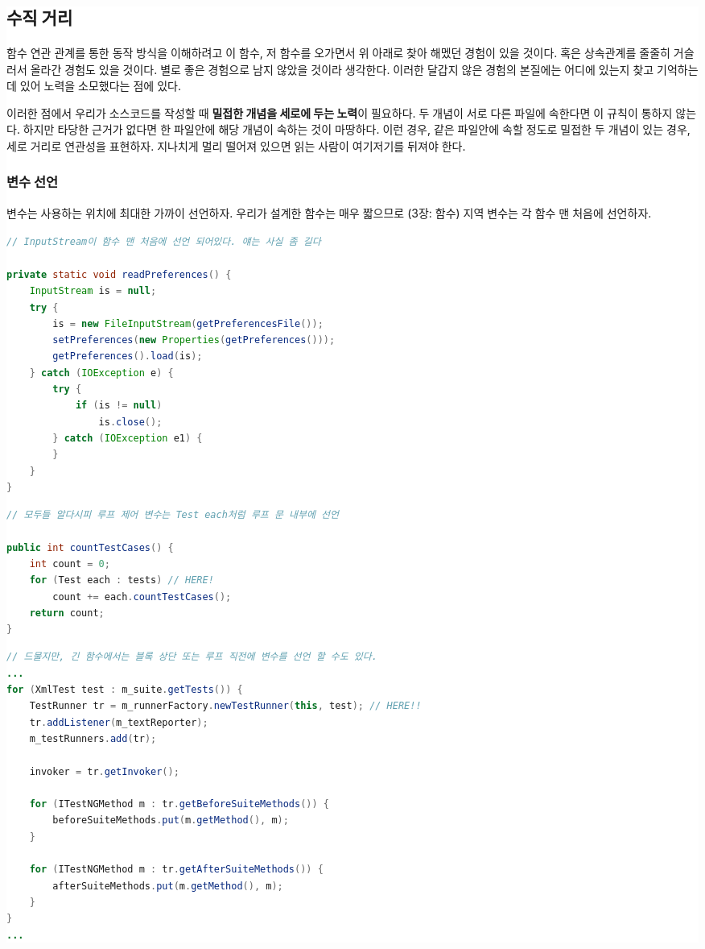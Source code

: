 ## 수직 거리

함수 연관 관계를 통한 동작 방식을 이해하려고 이 함수, 저 함수를 오가면서 위 아래로 찾아 해멨던 경험이 있을 것이다. 혹은 상속관계를 줄줄히 거슬러서 올라간 경험도 있을 것이다. 별로 좋은 경험으로 남지 않았을 것이라 생각한다. 이러한 달갑지 않은 경험의 본질에는 어디에 있는지 찾고 기억하는데 있어 노력을 소모했다는 점에 있다.

이러한 점에서 우리가 소스코드를 작성할 때 **밀접한 개념을 세로에 두는 노력**이 필요하다. 두 개념이 서로 다른 파일에 속한다면 이 규칙이 통하지 않는다. 하지만 타당한 근거가 없다면 한 파일안에 해당 개념이 속하는 것이 마땅하다. 이런 경우, 같은 파일안에 속할 정도로 밀접한 두 개념이 있는 경우, 세로 거리로 연관성을 표현하자. 지나치게 멀리 떨어져 있으면 읽는 사람이 여기저기를 뒤져야 한다.

### 변수 선언

변수는 사용하는 위치에 최대한 가까이 선언하자. 우리가 설계한 함수는 매우 짧으므로 (3장: 함수) 지역 변수는 각 함수 맨 처음에 선언하자.

````java
// InputStream이 함수 맨 처음에 선언 되어있다. 얘는 사실 좀 길다

private static void readPreferences() {
	InputStream is = null;
	try {
		is = new FileInputStream(getPreferencesFile()); 
		setPreferences(new Properties(getPreferences())); 
		getPreferences().load(is);
	} catch (IOException e) { 
		try {
			if (is != null) 
				is.close();
		} catch (IOException e1) {
		} 
	}
}
````

````java
// 모두들 알다시피 루프 제어 변수는 Test each처럼 루프 문 내부에 선언

public int countTestCases() { 
	int count = 0;
	for (Test each : tests) // HERE!
		count += each.countTestCases(); 
	return count;
}
````

````java
// 드물지만, 긴 함수에서는 블록 상단 또는 루프 직전에 변수를 선언 할 수도 있다.
...
for (XmlTest test : m_suite.getTests()) {
	TestRunner tr = m_runnerFactory.newTestRunner(this, test); // HERE!!
	tr.addListener(m_textReporter); 
	m_testRunners.add(tr);

	invoker = tr.getInvoker();
	
	for (ITestNGMethod m : tr.getBeforeSuiteMethods()) { 
		beforeSuiteMethods.put(m.getMethod(), m);
	}

	for (ITestNGMethod m : tr.getAfterSuiteMethods()) { 
		afterSuiteMethods.put(m.getMethod(), m);
	} 
}
...
````
